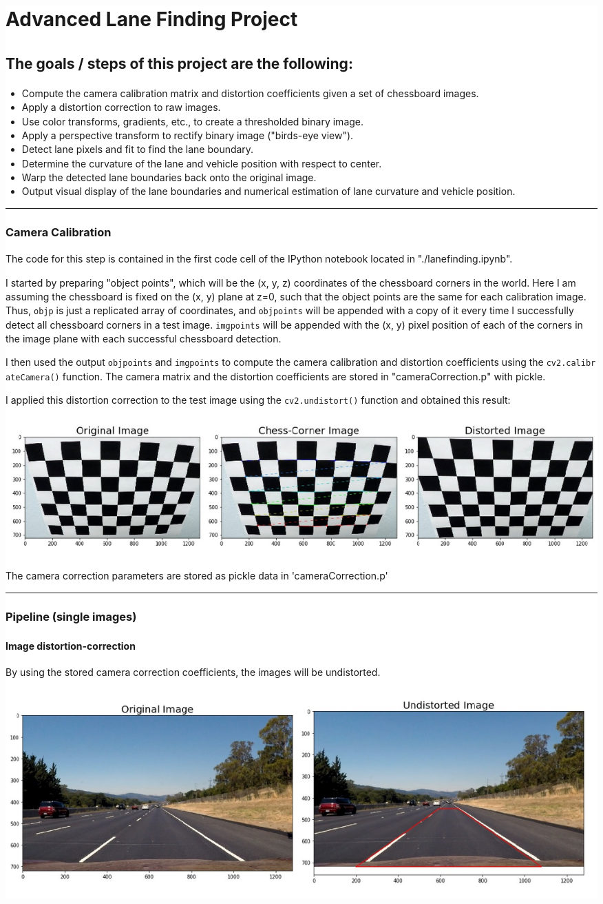 # Advanced Lane Finding Project

## The goals / steps of this project are the following:

* Compute the camera calibration matrix and distortion coefficients given a set of chessboard images.
* Apply a distortion correction to raw images.
* Use color transforms, gradients, etc., to create a thresholded binary image.
* Apply a perspective transform to rectify binary image ("birds-eye view").
* Detect lane pixels and fit to find the lane boundary.
* Determine the curvature of the lane and vehicle position with respect to center.
* Warp the detected lane boundaries back onto the original image.
* Output visual display of the lane boundaries and numerical estimation of lane curvature and vehicle position.


[//]: # (Image References)

[image1]: ./output_images/camera_calibration.jpg "Undistorted Chessfield"
[image2]: ./output_images/undistorted_test_image.jpg "Undistorted test image"

[video1]: ./project_video.mp4 "Video"


---

### Camera Calibration

The code for this step is contained in the first code cell of the IPython notebook located in "./lanefinding.ipynb".  

I started by preparing "object points", which will be the (x, y, z) coordinates of the chessboard corners in the world. Here I am assuming the chessboard is fixed on the (x, y) plane at z=0, such that the object points are the same for each calibration image.  Thus, `objp` is just a replicated array of coordinates, and `objpoints` will be appended with a copy of it every time I successfully detect all chessboard corners in a test image.  `imgpoints` will be appended with the (x, y) pixel position of each of the corners in the image plane with each successful chessboard detection.  

I then used the output `objpoints` and `imgpoints` to compute the camera calibration and distortion coefficients using the `cv2.calibrateCamera()` function. The camera matrix and the distortion coefficients are stored in "cameraCorrection.p" with pickle.

I applied this distortion correction to the test image using the `cv2.undistort()` function and obtained this result: 

![alt text][image1]

The camera correction parameters are stored as pickle data in 'cameraCorrection.p'

---
[//]: # (Image References)
[image2]: ./output_images/undistorted_test_image.jpg "Undistorted test image"
[image3]: ./output_images/test_image_binarys.jpg "different binary transformations"
[image4]: ./output_images/test_image_transformed.jpg "image transformed to bird-eye view"
[image5]: ./output_images/lane_extraction.jpg "extracted lanes from binary image"
[image6]: ./output_images/identified_lane.jpg "identified lane plotted on undistorted image"
[image7]: ./output_images/radius_and_center_offset.jpg "radius and center offset"

### Pipeline (single images) 

#### Image distortion-correction
By using the stored camera correction coefficients, the images will be undistorted.

![alt text][image2]


[image8]: ./output_images/reasons_for_invalidating_frames.jpg "Printed reasons for invalidating frames"
[video2]: ./output_video/challenge_video.mp4 "output for challenge video"